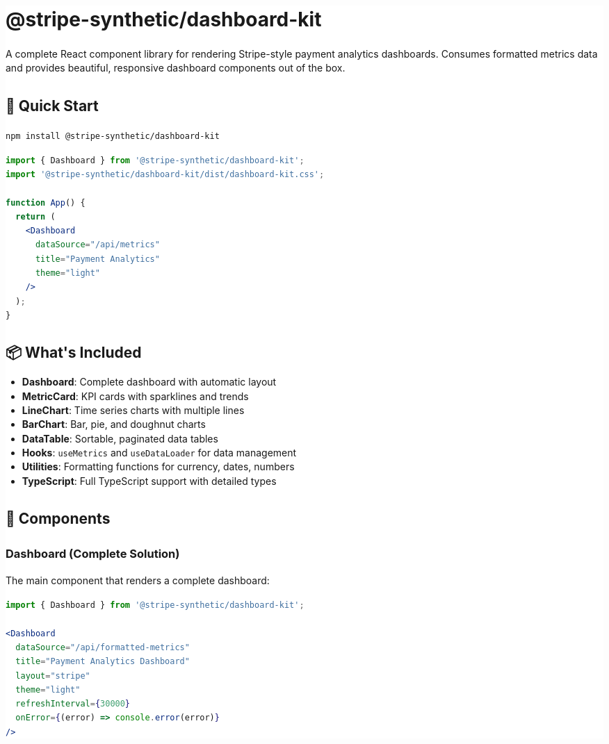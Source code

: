 # @stripe-synthetic/dashboard-kit

A complete React component library for rendering Stripe-style payment analytics dashboards. Consumes formatted metrics data and provides beautiful, responsive dashboard components out of the box.

## 🚀 Quick Start

```bash
npm install @stripe-synthetic/dashboard-kit
```

```jsx
import { Dashboard } from '@stripe-synthetic/dashboard-kit';
import '@stripe-synthetic/dashboard-kit/dist/dashboard-kit.css';

function App() {
  return (
    <Dashboard 
      dataSource="/api/metrics"
      title="Payment Analytics"
      theme="light"
    />
  );
}
```

## 📦 What's Included

- **Dashboard**: Complete dashboard with automatic layout
- **MetricCard**: KPI cards with sparklines and trends  
- **LineChart**: Time series charts with multiple lines
- **BarChart**: Bar, pie, and doughnut charts
- **DataTable**: Sortable, paginated data tables
- **Hooks**: `useMetrics` and `useDataLoader` for data management
- **Utilities**: Formatting functions for currency, dates, numbers
- **TypeScript**: Full TypeScript support with detailed types

## 🎨 Components

### Dashboard (Complete Solution)

The main component that renders a complete dashboard:

```jsx
import { Dashboard } from '@stripe-synthetic/dashboard-kit';

<Dashboard
  dataSource="/api/formatted-metrics"
  title="Payment Analytics Dashboard"
  layout="stripe"
  theme="light"
  refreshInterval={30000}
  onError={(error) => console.error(error)}
/>
```
